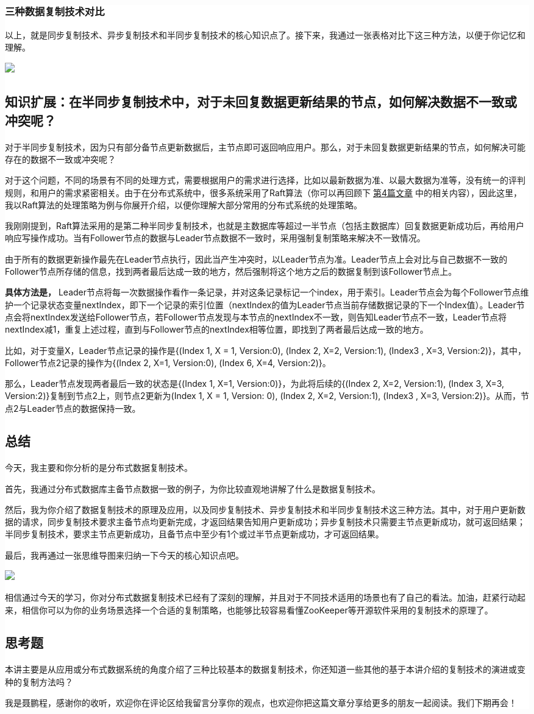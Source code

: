 ### 三种数据复制技术对比

以上，就是同步复制技术、异步复制技术和半同步复制技术的核心知识点了。接下来，我通过一张表格对比下这三种方法，以便于你记忆和理解。

![](https://static001.geekbang.org/resource/image/11/e6/1113ebfa8b40d4cd766a8708c7eb2ce6.jpg?wh=3536*1564)

## 知识扩展：在半同步复制技术中，对于未回复数据更新结果的节点，如何解决数据不一致或冲突呢？

对于半同步复制技术，因为只有部分备节点更新数据后，主节点即可返回响应用户。那么，对于未回复数据更新结果的节点，如何解决可能存在的数据不一致或冲突呢？

对于这个问题，不同的场景有不同的处理方式，需要根据用户的需求进行选择，比如以最新数据为准、以最大数据为准等，没有统一的评判规则，和用户的需求紧密相关。由于在分布式系统中，很多系统采用了Raft算法（你可以再回顾下 [第4篇文章](https://time.geekbang.org/column/article/143329) 中的相关内容），因此这里，我以Raft算法的处理策略为例与你展开介绍，以便你理解大部分常用的分布式系统的处理策略。

我刚刚提到，Raft算法采用的是第二种半同步复制技术，也就是主数据库等超过一半节点（包括主数据库）回复数据更新成功后，再给用户响应写操作成功。当有Follower节点的数据与Leader节点数据不一致时，采用强制复制策略来解决不一致情况。

由于所有的数据更新操作最先在Leader节点执行，因此当产生冲突时，以Leader节点为准。Leader节点上会对比与自己数据不一致的Follower节点所存储的信息，找到两者最后达成一致的地方，然后强制将这个地方之后的数据复制到该Follower节点上。

**具体方法是，** Leader节点将每一次数据操作看作一条记录，并对这条记录标记一个index，用于索引。Leader节点会为每个Follower节点维护一个记录状态变量nextIndex，即下一个记录的索引位置（nextIndex的值为Leader节点当前存储数据记录的下一个Index值）。Leader节点会将nextIndex发送给Follower节点，若Follower节点发现与本节点的nextIndex不一致，则告知Leader节点不一致，Leader节点将nextIndex减1，重复上述过程，直到与Follower节点的nextIndex相等位置，即找到了两者最后达成一致的地方。

比如，对于变量X，Leader节点记录的操作是{(Index 1, X = 1, Version:0), (Index 2, X=2, Version:1), (Index3 , X=3, Version:2)}，其中，Follower节点2记录的操作为{(Index 2, X=1, Version:0), (Index 6, X=4, Version:2)}。

那么，Leader节点发现两者最后一致的状态是{(Index 1, X=1, Version:0)}，为此将后续的{(Index 2, X=2, Version:1), (Index 3, X=3, Version:2)}复制到节点2上，则节点2更新为(Index 1, X = 1, Version: 0), (Index 2, X=2, Version:1), (Index3 , X=3, Version:2)}。从而，节点2与Leader节点的数据保持一致。

## 总结

今天，我主要和你分析的是分布式数据复制技术。

首先，我通过分布式数据库主备节点数据一致的例子，为你比较直观地讲解了什么是数据复制技术。

然后，我为你介绍了数据复制技术的原理及应用，以及同步复制技术、异步复制技术和半同步复制技术这三种方法。其中，对于用户更新数据的请求，同步复制技术要求主备节点均更新完成，才返回结果告知用户更新成功；异步复制技术只需要主节点更新成功，就可返回结果；半同步复制技术，要求主节点更新成功，且备节点中至少有1个或过半节点更新成功，才可返回结果。

最后，我再通过一张思维导图来归纳一下今天的核心知识点吧。

![](https://static001.geekbang.org/resource/image/19/b6/1912e538e3469aa5188eb3be871c97b6.png?wh=1103*921)

相信通过今天的学习，你对分布式数据复制技术已经有了深刻的理解，并且对于不同技术适用的场景也有了自己的看法。加油，赶紧行动起来，相信你可以为你的业务场景选择一个合适的复制策略，也能够比较容易看懂ZooKeeper等开源软件采用的复制技术的原理了。

## 思考题

本讲主要是从应用或分布式数据系统的角度介绍了三种比较基本的数据复制技术，你还知道一些其他的基于本讲介绍的复制技术的演进或变种的复制方法吗？

我是聂鹏程，感谢你的收听，欢迎你在评论区给我留言分享你的观点，也欢迎你把这篇文章分享给更多的朋友一起阅读。我们下期再会！